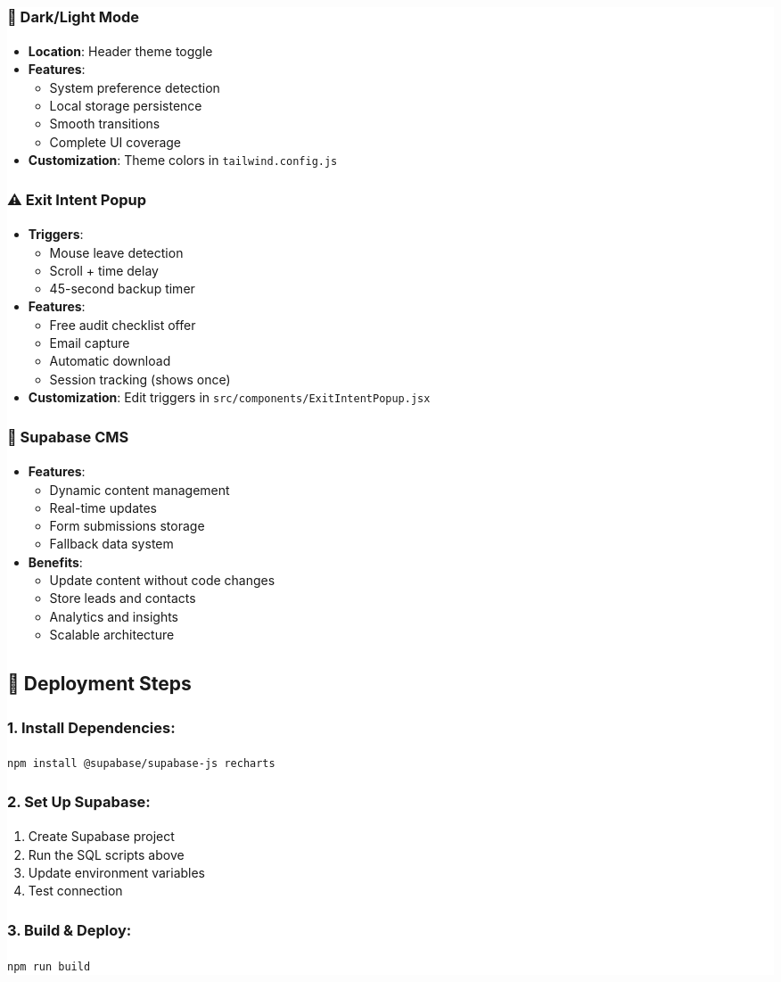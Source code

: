 ### **🌙 Dark/Light Mode**
- **Location**: Header theme toggle
- **Features**:
  - System preference detection
  - Local storage persistence
  - Smooth transitions
  - Complete UI coverage
- **Customization**: Theme colors in `tailwind.config.js`

### **⚠️ Exit Intent Popup**
- **Triggers**: 
  - Mouse leave detection
  - Scroll + time delay
  - 45-second backup timer
- **Features**:
  - Free audit checklist offer
  - Email capture
  - Automatic download
  - Session tracking (shows once)
- **Customization**: Edit triggers in `src/components/ExitIntentPopup.jsx`

### **💾 Supabase CMS**
- **Features**:
  - Dynamic content management
  - Real-time updates
  - Form submissions storage
  - Fallback data system
- **Benefits**: 
  - Update content without code changes
  - Store leads and contacts
  - Analytics and insights
  - Scalable architecture

## 🚀 Deployment Steps

### **1. Install Dependencies:**
```bash
npm install @supabase/supabase-js recharts
```

### **2. Set Up Supabase:**
1. Create Supabase project
2. Run the SQL scripts above
3. Update environment variables
4. Test connection

### **3. Build & Deploy:**
```bash
npm run build
```
